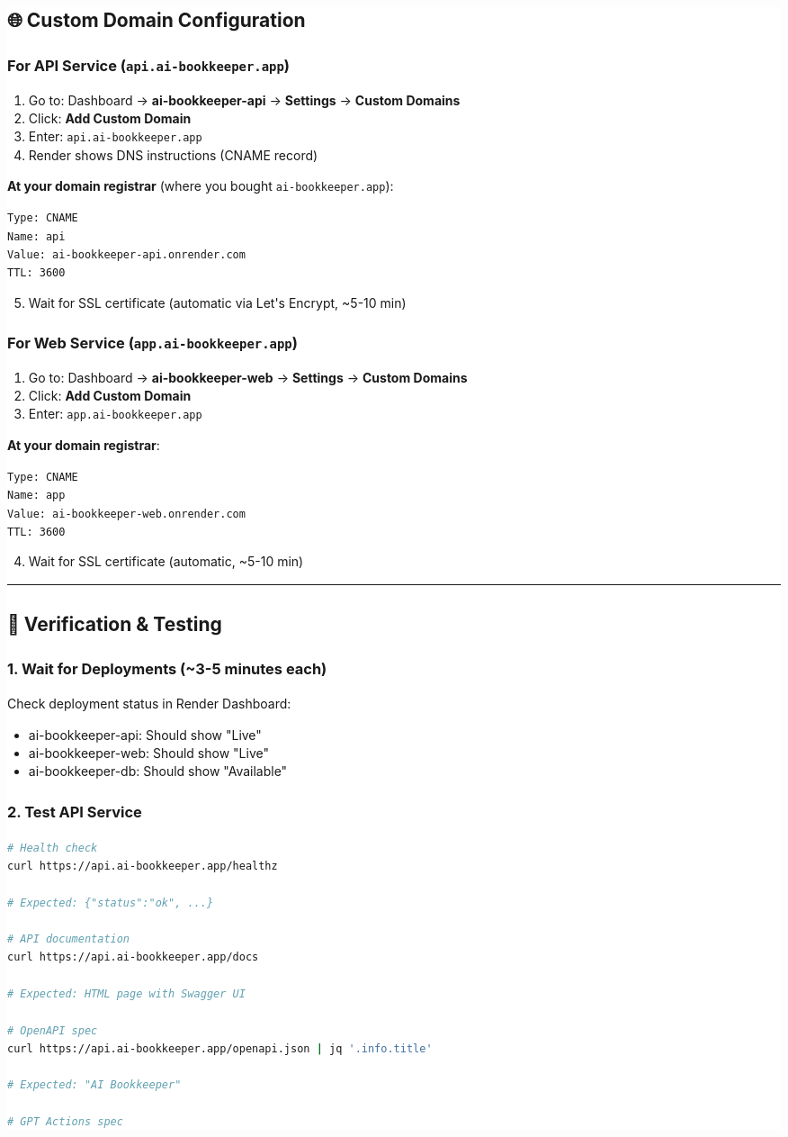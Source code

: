 
## 🌐 Custom Domain Configuration

### **For API Service** (`api.ai-bookkeeper.app`)

1. Go to: Dashboard → **ai-bookkeeper-api** → **Settings** → **Custom Domains**
2. Click: **Add Custom Domain**
3. Enter: `api.ai-bookkeeper.app`
4. Render shows DNS instructions (CNAME record)

**At your domain registrar** (where you bought `ai-bookkeeper.app`):
```
Type: CNAME
Name: api
Value: ai-bookkeeper-api.onrender.com
TTL: 3600
```

5. Wait for SSL certificate (automatic via Let's Encrypt, ~5-10 min)

### **For Web Service** (`app.ai-bookkeeper.app`)

1. Go to: Dashboard → **ai-bookkeeper-web** → **Settings** → **Custom Domains**
2. Click: **Add Custom Domain**
3. Enter: `app.ai-bookkeeper.app`

**At your domain registrar**:
```
Type: CNAME
Name: app
Value: ai-bookkeeper-web.onrender.com
TTL: 3600
```

4. Wait for SSL certificate (automatic, ~5-10 min)

---

## 🧪 Verification & Testing

### **1. Wait for Deployments** (~3-5 minutes each)

Check deployment status in Render Dashboard:
- ai-bookkeeper-api: Should show "Live"
- ai-bookkeeper-web: Should show "Live"
- ai-bookkeeper-db: Should show "Available"

### **2. Test API Service**

```bash
# Health check
curl https://api.ai-bookkeeper.app/healthz

# Expected: {"status":"ok", ...}

# API documentation
curl https://api.ai-bookkeeper.app/docs

# Expected: HTML page with Swagger UI

# OpenAPI spec
curl https://api.ai-bookkeeper.app/openapi.json | jq '.info.title'

# Expected: "AI Bookkeeper"

# GPT Actions spec
```